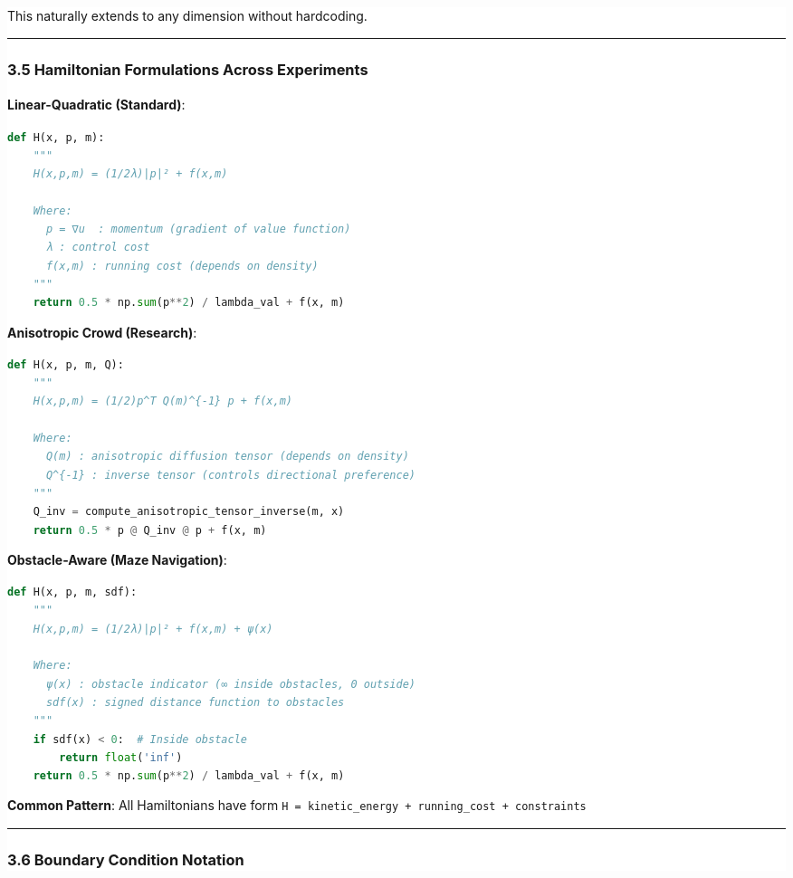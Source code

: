 This naturally extends to any dimension without hardcoding.

---

### 3.5 Hamiltonian Formulations Across Experiments

**Linear-Quadratic (Standard)**:
```python
def H(x, p, m):
    """
    H(x,p,m) = (1/2λ)|p|² + f(x,m)

    Where:
      p = ∇u  : momentum (gradient of value function)
      λ : control cost
      f(x,m) : running cost (depends on density)
    """
    return 0.5 * np.sum(p**2) / lambda_val + f(x, m)
```

**Anisotropic Crowd (Research)**:
```python
def H(x, p, m, Q):
    """
    H(x,p,m) = (1/2)p^T Q(m)^{-1} p + f(x,m)

    Where:
      Q(m) : anisotropic diffusion tensor (depends on density)
      Q^{-1} : inverse tensor (controls directional preference)
    """
    Q_inv = compute_anisotropic_tensor_inverse(m, x)
    return 0.5 * p @ Q_inv @ p + f(x, m)
```

**Obstacle-Aware (Maze Navigation)**:
```python
def H(x, p, m, sdf):
    """
    H(x,p,m) = (1/2λ)|p|² + f(x,m) + ψ(x)

    Where:
      ψ(x) : obstacle indicator (∞ inside obstacles, 0 outside)
      sdf(x) : signed distance function to obstacles
    """
    if sdf(x) < 0:  # Inside obstacle
        return float('inf')
    return 0.5 * np.sum(p**2) / lambda_val + f(x, m)
```

**Common Pattern**: All Hamiltonians have form `H = kinetic_energy + running_cost + constraints`

---

### 3.6 Boundary Condition Notation

